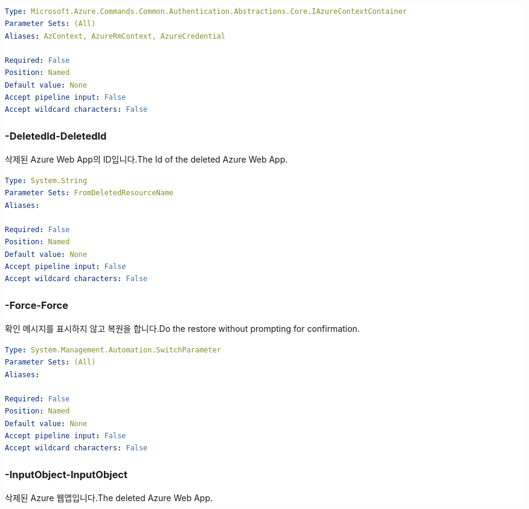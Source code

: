 ```yaml
Type: Microsoft.Azure.Commands.Common.Authentication.Abstractions.Core.IAzureContextContainer
Parameter Sets: (All)
Aliases: AzContext, AzureRmContext, AzureCredential

Required: False
Position: Named
Default value: None
Accept pipeline input: False
Accept wildcard characters: False
```

### <span data-ttu-id="0b1fc-130">-DeletedId</span><span class="sxs-lookup"><span data-stu-id="0b1fc-130">-DeletedId</span></span>
<span data-ttu-id="0b1fc-131">삭제된 Azure Web App의 ID입니다.</span><span class="sxs-lookup"><span data-stu-id="0b1fc-131">The Id of the deleted Azure Web App.</span></span>

```yaml
Type: System.String
Parameter Sets: FromDeletedResourceName
Aliases:

Required: False
Position: Named
Default value: None
Accept pipeline input: False
Accept wildcard characters: False
```

### <span data-ttu-id="0b1fc-132">-Force</span><span class="sxs-lookup"><span data-stu-id="0b1fc-132">-Force</span></span>
<span data-ttu-id="0b1fc-133">확인 메시지를 표시하지 않고 복원을 합니다.</span><span class="sxs-lookup"><span data-stu-id="0b1fc-133">Do the restore without prompting for confirmation.</span></span>

```yaml
Type: System.Management.Automation.SwitchParameter
Parameter Sets: (All)
Aliases:

Required: False
Position: Named
Default value: None
Accept pipeline input: False
Accept wildcard characters: False
```

### <span data-ttu-id="0b1fc-134">-InputObject</span><span class="sxs-lookup"><span data-stu-id="0b1fc-134">-InputObject</span></span>
<span data-ttu-id="0b1fc-135">삭제된 Azure 웹앱입니다.</span><span class="sxs-lookup"><span data-stu-id="0b1fc-135">The deleted Azure Web App.</span></span>
